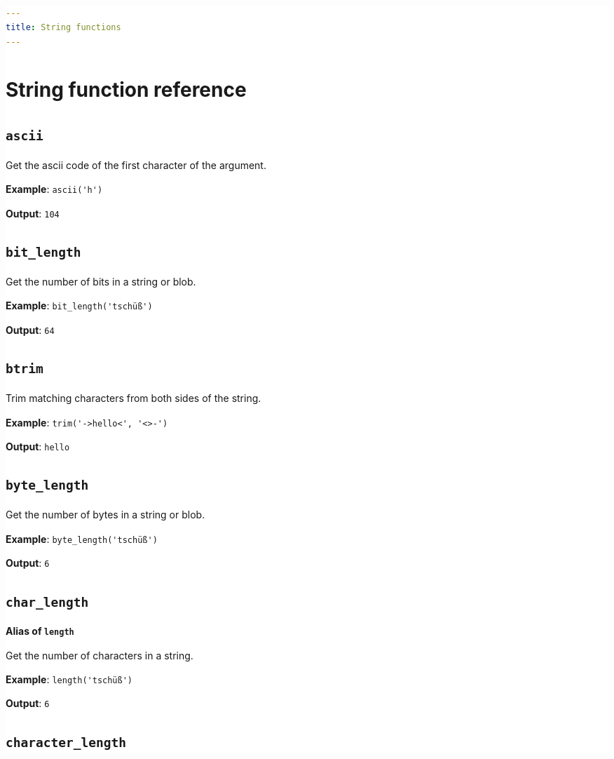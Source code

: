 ```yaml
---
title: String functions
---
```


# String function reference



## `ascii`

Get the ascii code of the first character of the argument.

**Example**: `ascii('h')`

**Output**: `104`

## `bit_length`

Get the number of bits in a string or blob.

**Example**: `bit_length('tschüß')`

**Output**: `64`

## `btrim`

Trim matching characters from both sides of the string.

**Example**: `trim('->hello<', '<>-')`

**Output**: `hello`

## `byte_length`

Get the number of bytes in a string or blob.

**Example**: `byte_length('tschüß')`

**Output**: `6`

## `char_length`

**Alias of `length`**

Get the number of characters in a string.

**Example**: `length('tschüß')`

**Output**: `6`

## `character_length`
